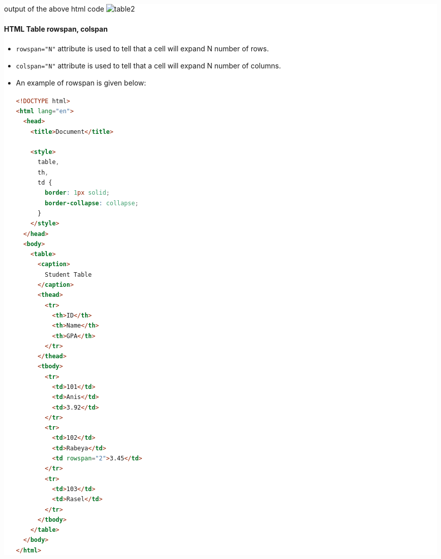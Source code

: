   output of the above html code
  ![table2](images/table2.png)

#### HTML Table rowspan, colspan

- `rowspan="N"` attribute is used to tell that a cell will expand N number of rows.
- `colspan="N"` attribute is used to tell that a cell will expand N number of columns.
- An example of rowspan is given below:

  ```html
  <!DOCTYPE html>
  <html lang="en">
    <head>
      <title>Document</title>

      <style>
        table,
        th,
        td {
          border: 1px solid;
          border-collapse: collapse;
        }
      </style>
    </head>
    <body>
      <table>
        <caption>
          Student Table
        </caption>
        <thead>
          <tr>
            <th>ID</th>
            <th>Name</th>
            <th>GPA</th>
          </tr>
        </thead>
        <tbody>
          <tr>
            <td>101</td>
            <td>Anis</td>
            <td>3.92</td>
          </tr>
          <tr>
            <td>102</td>
            <td>Rabeya</td>
            <td rowspan="2">3.45</td>
          </tr>
          <tr>
            <td>103</td>
            <td>Rasel</td>
          </tr>
        </tbody>
      </table>
    </body>
  </html>
  ```
